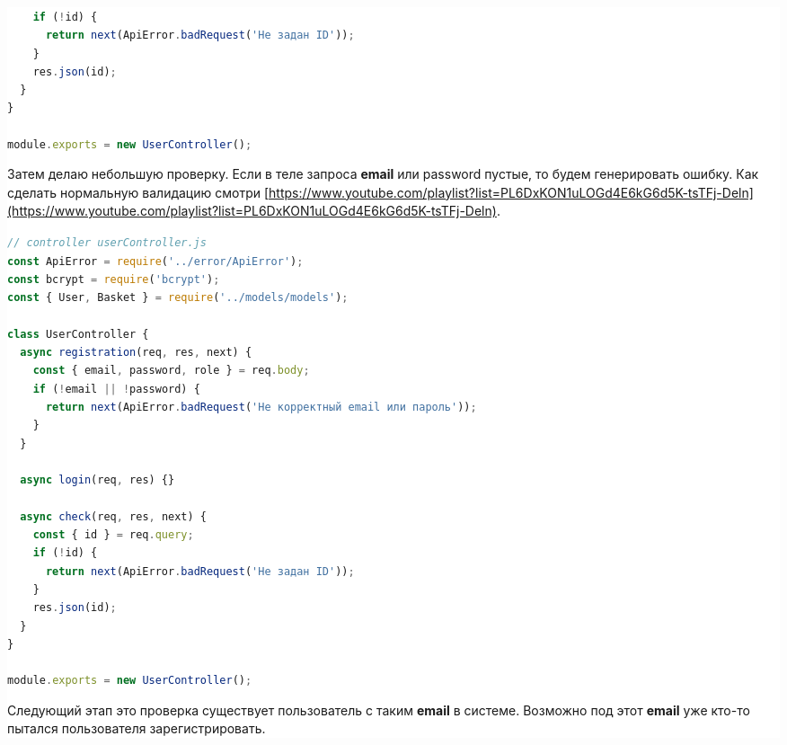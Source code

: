 ```js
    if (!id) {
      return next(ApiError.badRequest('Не задан ID'));
    }
    res.json(id);
  }
}

module.exports = new UserController();
```

Затем делаю небольшую проверку. Если в теле запроса **email** или password пустые, то будем генерировать ошибку. Как сделать нормальную валидацию смотри [https://www.youtube.com/playlist?list=PL6DxKON1uLOGd4E6kG6d5K-tsTFj-Deln](https://www.youtube.com/playlist?list=PL6DxKON1uLOGd4E6kG6d5K-tsTFj-Deln).

```js
// controller userController.js
const ApiError = require('../error/ApiError');
const bcrypt = require('bcrypt');
const { User, Basket } = require('../models/models');

class UserController {
  async registration(req, res, next) {
    const { email, password, role } = req.body;
    if (!email || !password) {
      return next(ApiError.badRequest('Не корректный email или пароль'));
    }
  }

  async login(req, res) {}

  async check(req, res, next) {
    const { id } = req.query;
    if (!id) {
      return next(ApiError.badRequest('Не задан ID'));
    }
    res.json(id);
  }
}

module.exports = new UserController();
```

Следующий этап это проверка существует пользователь с таким **email** в системе. Возможно под этот **email** уже кто-то пытался пользователя зарегистрировать.
